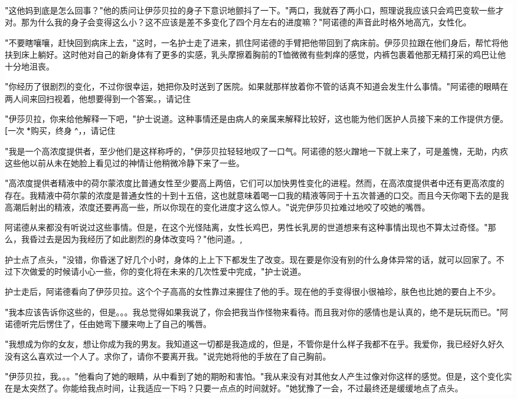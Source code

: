 "这他妈到底是怎么回事？"他的质问让伊莎贝拉的身子下意识地颤抖了一下。"两口，我就吞了两小口，照理说我应该只会鸡巴变软一些才对。那为什么我的身子会变得这么小？这不应该是差不多变化了四个月左右的进度嘛？"阿诺德的声音此时格外地高亢，女性化。

"不要瞎嚷嚷，赶快回到病床上去，"这时，一名护士走了进来，抓住阿诺德的手臂把他带回到了病床前。伊莎贝拉跟在他们身后，帮忙将他扶到床上躺好。这时他对自己的新身体有了更多的实感，乳头摩擦着胸前的T恤微微有些刺痒的感觉，内裤包裹着他那无精打采的鸡巴让他十分地沮丧。

"你经历了很剧烈的变化，不过你很幸运，她把你及时送到了医院。如果就那样放着你不管的话真不知道会发生什么事情。"阿诺德的眼睛在两人间来回扫视着，他想要得到一个答案。，请记住

"伊莎贝拉，你来给他解释一下吧，"护士说道。这种事情还是由病人的亲属来解释比较好，这也能为他们医护人员接下来的工作提供方便。 [一次 *购买，终身 ^，，请记住

"我是一个高浓度提供者，至少他们是这样称呼的，"伊莎贝拉轻轻地叹了一口气。阿诺德的怒火蹭地一下就上来了，可是羞愧，无助，内疚这些他以前从未在她脸上看见过的神情让他稍微冷静下来了一些。

"高浓度提供者精液中的荷尔蒙浓度比普通女性至少要高上两倍，它们可以加快男性变化的进程。然而，在高浓度提供者中还有更高浓度的存在。我精液中荷尔蒙的浓度是普通女性的十到十五倍，这也就意味着喝一口我的精液等同于十五次普通的口交。而且今天你喝下去的是我高潮后射出的精液，浓度还要再高一些，所以你现在的变化进度才这么惊人。"说完伊莎贝拉难过地咬了咬她的嘴唇。

阿诺德从来都没有听说过这些事情。但是，在这个光怪陆离，女性长鸡巴，男性长乳房的世道想来有这种事情出现也不算太过奇怪。"那么，我昏过去是因为我经历了如此剧烈的身体改变吗？"他问道。,

护士点了点头，"没错，你昏迷了好几个小时，身体的上上下下都发生了改变。现在要是你没有别的什么身体异常的话，就可以回家了。不过下次做爱的时候请小心一些，你的变化将在未来的几次性爱中完成，"护士说道。

护士走后，阿诺德看向了伊莎贝拉。这个个子高高的女性靠过来握住了他的手。现在他的手变得很小很袖珍，肤色也比她的要白上不少。

"我本应该告诉你这些的，但是。。。我总觉得如果我说了，你会把我当作怪物来看待。而且我对你的感情也是认真的，绝不是玩玩而已。"阿诺德听完后愣住了，任由她弯下腰来吻上了自己的嘴唇。

"我想成为你的女友，想让你成为我的男友。我知道这一切都是我造成的，但是，不管你是什么样子我都不在乎。我爱你，我已经好久好久没有这么喜欢过一个人了。求你了，请你不要离开我。"说完她将他的手放在了自己胸前。

"伊莎贝拉，我。。。"他看向了她的眼睛，从中看到了她的期盼和害怕。"我从来没有对其他女人产生过像对你这样的感觉。但是，这个变化实在是太突然了。你能给我点时间，让我适应一下吗？只要一点点的时间就好。"她犹豫了一会，不过最终还是缓缓地点了点头。


